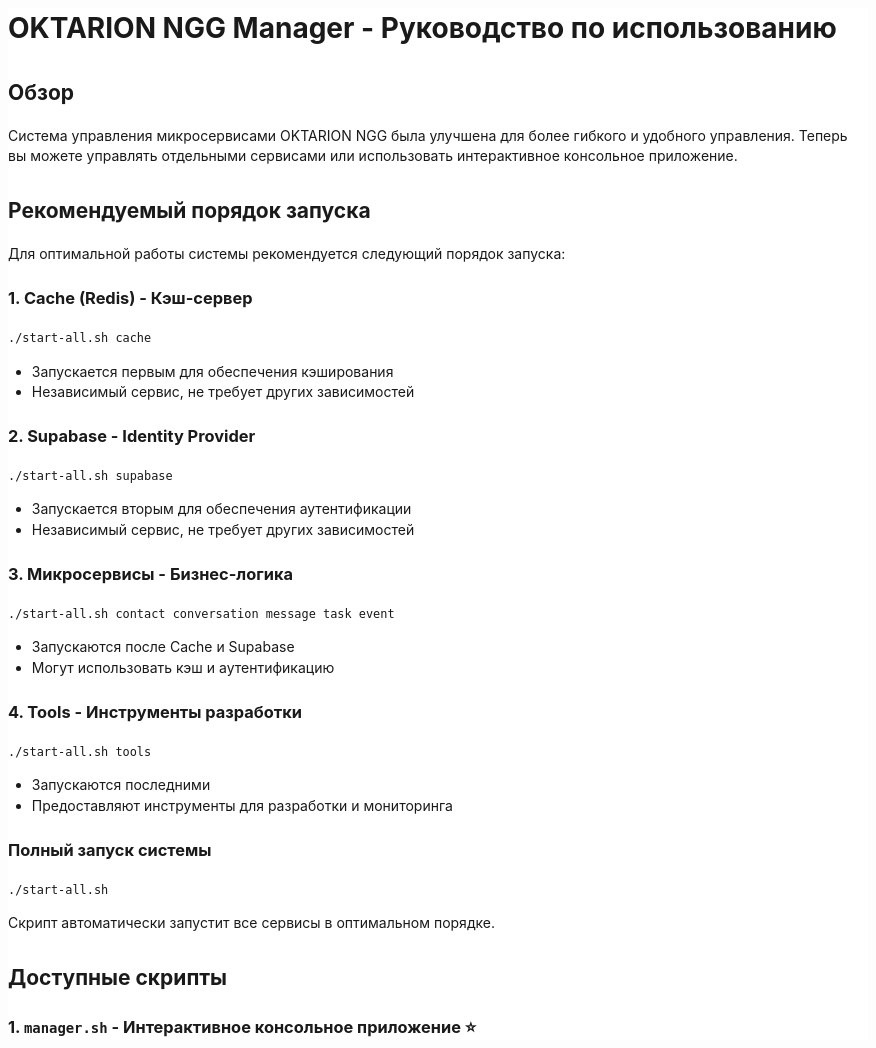 # OKTARION NGG Manager - Руководство по использованию

## Обзор

Система управления микросервисами OKTARION NGG была улучшена для более гибкого и удобного управления. Теперь вы можете управлять отдельными сервисами или использовать интерактивное консольное приложение.

## Рекомендуемый порядок запуска

Для оптимальной работы системы рекомендуется следующий порядок запуска:

### 1. Cache (Redis) - Кэш-сервер
```bash
./start-all.sh cache
```
- Запускается первым для обеспечения кэширования
- Независимый сервис, не требует других зависимостей

### 2. Supabase - Identity Provider
```bash
./start-all.sh supabase
```
- Запускается вторым для обеспечения аутентификации
- Независимый сервис, не требует других зависимостей

### 3. Микросервисы - Бизнес-логика
```bash
./start-all.sh contact conversation message task event
```
- Запускаются после Cache и Supabase
- Могут использовать кэш и аутентификацию

### 4. Tools - Инструменты разработки
```bash
./start-all.sh tools
```
- Запускаются последними
- Предоставляют инструменты для разработки и мониторинга

### Полный запуск системы
```bash
./start-all.sh
```
Скрипт автоматически запустит все сервисы в оптимальном порядке.

## Доступные скрипты

### 1. `manager.sh` - Интерактивное консольное приложение ⭐
